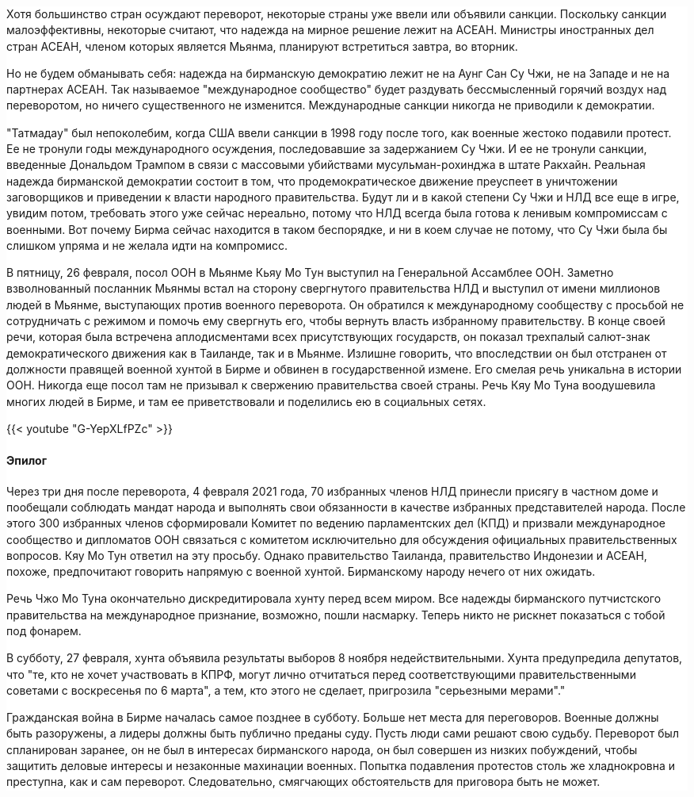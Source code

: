 Хотя большинство стран осуждают переворот, некоторые страны уже ввели или объявили санкции. Поскольку санкции малоэффективны, некоторые считают, что надежда на мирное решение лежит на АСЕАН. Министры иностранных дел стран АСЕАН, членом которых является Мьянма, планируют встретиться завтра, во вторник.

Но не будем обманывать себя: надежда на бирманскую демократию лежит не на Аунг Сан Су Чжи, не на Западе и не на партнерах АСЕАН. Так называемое "международное сообщество" будет раздувать бессмысленный горячий воздух над переворотом, но ничего существенного не изменится. Международные санкции никогда не приводили к демократии.

"Татмадау" был непоколебим, когда США ввели санкции в 1998 году после того, как военные жестоко подавили протест. Ее не тронули годы международного осуждения, последовавшие за задержанием Су Чжи. И ее не тронули санкции, введенные Дональдом Трампом в связи с массовыми убийствами мусульман-рохинджа в штате Ракхайн. Реальная надежда бирманской демократии состоит в том, что продемократическое движение преуспеет в уничтожении заговорщиков и приведении к власти народного правительства. Будут ли и в какой степени Су Чжи и НЛД все еще в игре, увидим потом, требовать этого уже сейчас нереально, потому что НЛД всегда была готова к ленивым компромиссам с военными. Вот почему Бирма сейчас находится в таком беспорядке, и ни в коем случае не потому, что Су Чжи была бы слишком упряма и не желала идти на компромисс.

В пятницу, 26 февраля, посол ООН в Мьянме Кьяу Мо Тун выступил на Генеральной Ассамблее ООН. Заметно взволнованный посланник Мьянмы встал на сторону свергнутого правительства НЛД и выступил от имени миллионов людей в Мьянме, выступающих против военного переворота. Он обратился к международному сообществу с просьбой не сотрудничать с режимом и помочь ему свергнуть его, чтобы вернуть власть избранному правительству. В конце своей речи, которая была встречена аплодисментами всех присутствующих государств, он показал трехпалый салют-знак демократического движения как в Таиланде, так и в Мьянме. Излишне говорить, что впоследствии он был отстранен от должности правящей военной хунтой в Бирме и обвинен в государственной измене. Его смелая речь уникальна в истории ООН. Никогда еще посол там не призывал к свержению правительства своей страны. Речь Кяу Мо Туна воодушевила многих людей в Бирме, и там ее приветствовали и поделились ею в социальных сетях.

{{< youtube "G-YepXLfPZc" >}}

#### Эпилог

Через три дня после переворота, 4 февраля 2021 года, 70 избранных членов НЛД принесли присягу в частном доме и пообещали соблюдать мандат народа и выполнять свои обязанности в качестве избранных представителей народа.  После этого 300 избранных членов сформировали Комитет по ведению парламентских дел (КПД) и призвали международное сообщество и дипломатов ООН связаться с комитетом исключительно для обсуждения официальных правительственных вопросов. Кяу Мо Тун ответил на эту просьбу. Однако правительство Таиланда, правительство Индонезии и АСЕАН, похоже, предпочитают говорить напрямую с военной хунтой. Бирманскому народу нечего от них ожидать.

Речь Чжо Мо Туна окончательно дискредитировала хунту перед всем миром. Все надежды бирманского путчистского правительства на международное признание, возможно, пошли насмарку. Теперь никто не рискнет показаться с тобой под фонарем.

В субботу, 27 февраля, хунта объявила результаты выборов 8 ноября недействительными. Хунта предупредила депутатов, что "те, кто не хочет участвовать в КПРФ, могут лично отчитаться перед соответствующими правительственными советами с воскресенья по 6 марта", а тем, кто этого не сделает, пригрозила "серьезными мерами"."

Гражданская война в Бирме началась самое позднее в субботу. Больше нет места для переговоров. Военные должны быть разоружены, а лидеры должны быть публично преданы суду. Пусть люди сами решают свою судьбу. Переворот был спланирован заранее, он не был в интересах бирманского народа, он был совершен из низких побуждений, чтобы защитить деловые интересы и незаконные махинации военных. Попытка подавления протестов столь же хладнокровна и преступна, как и сам переворот. Следовательно, смягчающих обстоятельств для приговора быть не может.
